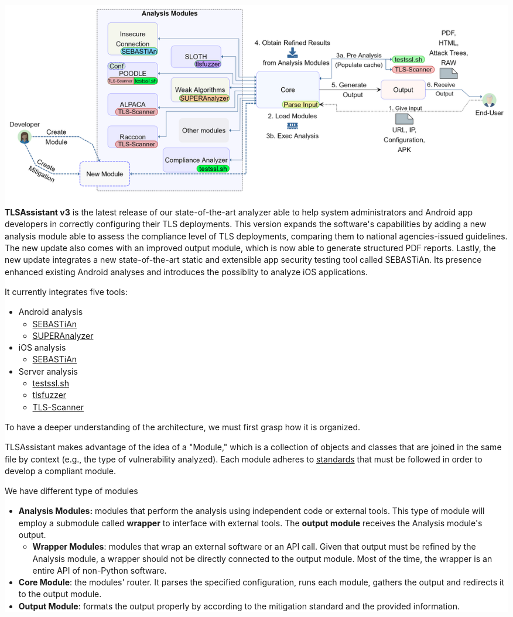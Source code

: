 <img class="image-centered" src="/assets/areas/tools/TLSAssistant/current_architecture.png" alt="current_architecture" />

**TLSAssistant v3** is the latest release of our state-of-the-art analyzer able to help system administrators and Android app developers in correctly configuring their TLS deployments. This version expands the software's capabilities by adding a new analysis module able to assess the compliance level of TLS deployments, comparing them to national agencies-issued guidelines. The new update also comes with an improved output module, which is now able to generate structured PDF reports.
Lastly, the new update integrates a new state-of-the-art static and extensible app security testing tool called SEBASTiAn. Its presence enhanced existing Android analyses and introduces the possiblity to analyze iOS applications.

It currently integrates five tools:

* Android analysis
  * [SEBASTiAn](https://github.com/talos-security/SEBASTiAn)
  * [SUPERAnalyzer](https://github.com/SUPERAndroidAnalyzer/super)
* iOS analysis
  * [SEBASTiAn](https://github.com/talos-security/SEBASTiAn)
* Server analysis
  * [testssl.sh](https://github.com/drwetter/testssl.sh)
  * [tlsfuzzer](https://github.com/tomato42/tlsfuzzer)
  * [TLS-Scanner](https://github.com/tls-attacker/TLS-Scanner)

To have a deeper understanding of the architecture, we must first grasp how it is organized. 

TLSAssistant makes advantage of the idea of a "Module," which is a collection of objects and classes that are joined in the same file by context (e.g., the type of vulnerability analyzed). Each module adheres to [standards](#how-to-contribute) that must be followed in order to develop a compliant module. 

We have different type of modules

* **Analysis Modules:** modules that perform the analysis using independent code or external tools. This type of module will employ a submodule called **wrapper** to interface with external tools. The **output module** receives the Analysis module's output. 
  * **Wrapper Modules**: modules that wrap an external software or an API call. Given that output must be refined by the Analysis module, a wrapper should not be directly connected to the output module. Most of the time, the wrapper is an entire API of non-Python software.
* **Core Module**: the modules' router. It parses the specified configuration, runs each module, gathers the output and redirects it to the output module.
* **Output Module**: formats the output properly by according to the mitigation standard and the provided information.

